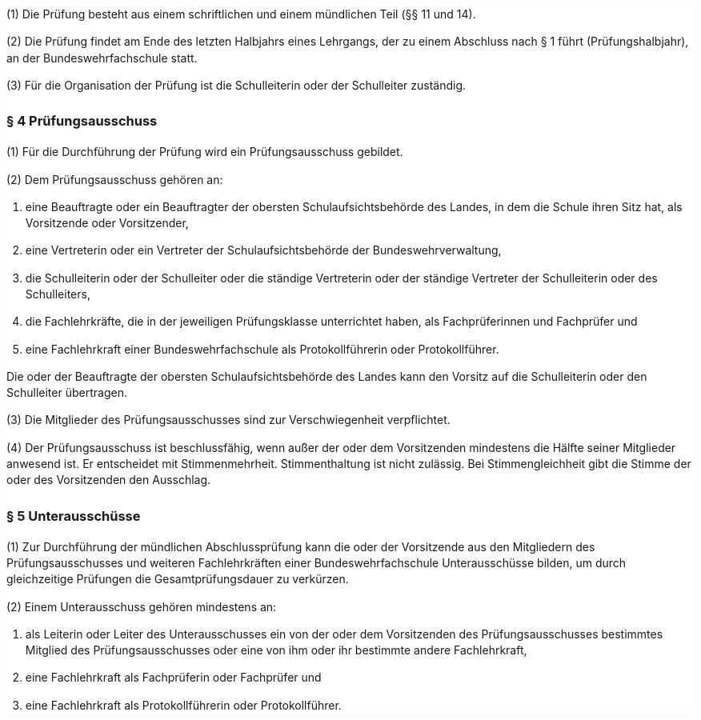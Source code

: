 (1) Die Prüfung besteht aus einem schriftlichen und einem mündlichen Teil (§§ 11 und 14).

(2) Die Prüfung findet am Ende des letzten Halbjahrs eines Lehrgangs, der zu einem Abschluss nach § 1 führt (Prüfungshalbjahr), an der Bundeswehrfachschule statt.

(3) Für die Organisation der Prüfung ist die Schulleiterin oder der Schulleiter zuständig.


### § 4 Prüfungsausschuss

(1) Für die Durchführung der Prüfung wird ein Prüfungsausschuss gebildet.

(2) Dem Prüfungsausschuss gehören an:

1.  eine Beauftragte oder ein Beauftragter der obersten Schulaufsichtsbehörde des Landes, in dem die Schule ihren Sitz hat, als Vorsitzende oder Vorsitzender,


2.  eine Vertreterin oder ein Vertreter der Schulaufsichtsbehörde der Bundeswehrverwaltung,


3.  die Schulleiterin oder der Schulleiter oder die ständige Vertreterin oder der ständige Vertreter der Schulleiterin oder des Schulleiters,


4.  die Fachlehrkräfte, die in der jeweiligen Prüfungsklasse unterrichtet haben, als Fachprüferinnen und Fachprüfer und


5.  eine Fachlehrkraft einer Bundeswehrfachschule als Protokollführerin oder Protokollführer.



Die oder der Beauftragte der obersten Schulaufsichtsbehörde des Landes kann den Vorsitz auf die Schulleiterin oder den Schulleiter übertragen.

(3) Die Mitglieder des Prüfungsausschusses sind zur Verschwiegenheit verpflichtet.

(4) Der Prüfungsausschuss ist beschlussfähig, wenn außer der oder dem Vorsitzenden mindestens die Hälfte seiner Mitglieder anwesend ist. Er entscheidet mit Stimmenmehrheit. Stimmenthaltung ist nicht zulässig. Bei Stimmengleichheit gibt die Stimme der oder des Vorsitzenden den Ausschlag.


### § 5 Unterausschüsse

(1) Zur Durchführung der mündlichen Abschlussprüfung kann die oder der Vorsitzende aus den Mitgliedern des Prüfungsausschusses und weiteren Fachlehrkräften einer Bundeswehrfachschule Unterausschüsse bilden, um durch gleichzeitige Prüfungen die Gesamtprüfungsdauer zu verkürzen.

(2) Einem Unterausschuss gehören mindestens an:

1.  als Leiterin oder Leiter des Unterausschusses ein von der oder dem Vorsitzenden des Prüfungsausschusses bestimmtes Mitglied des Prüfungsausschusses oder eine von ihm oder ihr bestimmte andere Fachlehrkraft,


2.  eine Fachlehrkraft als Fachprüferin oder Fachprüfer und


3.  eine Fachlehrkraft als Protokollführerin oder Protokollführer.




